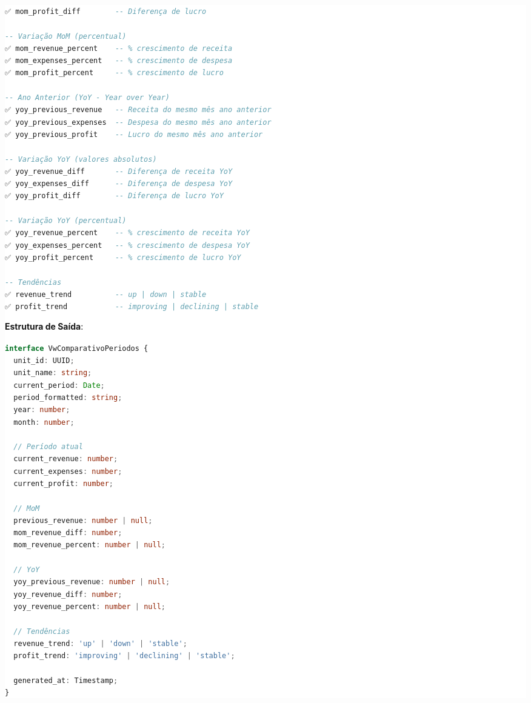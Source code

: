 ```sql
✅ mom_profit_diff        -- Diferença de lucro

-- Variação MoM (percentual)
✅ mom_revenue_percent    -- % crescimento de receita
✅ mom_expenses_percent   -- % crescimento de despesa
✅ mom_profit_percent     -- % crescimento de lucro

-- Ano Anterior (YoY - Year over Year)
✅ yoy_previous_revenue   -- Receita do mesmo mês ano anterior
✅ yoy_previous_expenses  -- Despesa do mesmo mês ano anterior
✅ yoy_previous_profit    -- Lucro do mesmo mês ano anterior

-- Variação YoY (valores absolutos)
✅ yoy_revenue_diff       -- Diferença de receita YoY
✅ yoy_expenses_diff      -- Diferença de despesa YoY
✅ yoy_profit_diff        -- Diferença de lucro YoY

-- Variação YoY (percentual)
✅ yoy_revenue_percent    -- % crescimento de receita YoY
✅ yoy_expenses_percent   -- % crescimento de despesa YoY
✅ yoy_profit_percent     -- % crescimento de lucro YoY

-- Tendências
✅ revenue_trend          -- up | down | stable
✅ profit_trend           -- improving | declining | stable
```

**Estrutura de Saída**:

```typescript
interface VwComparativoPeriodos {
  unit_id: UUID;
  unit_name: string;
  current_period: Date;
  period_formatted: string;
  year: number;
  month: number;

  // Período atual
  current_revenue: number;
  current_expenses: number;
  current_profit: number;

  // MoM
  previous_revenue: number | null;
  mom_revenue_diff: number;
  mom_revenue_percent: number | null;

  // YoY
  yoy_previous_revenue: number | null;
  yoy_revenue_diff: number;
  yoy_revenue_percent: number | null;

  // Tendências
  revenue_trend: 'up' | 'down' | 'stable';
  profit_trend: 'improving' | 'declining' | 'stable';

  generated_at: Timestamp;
}
```
